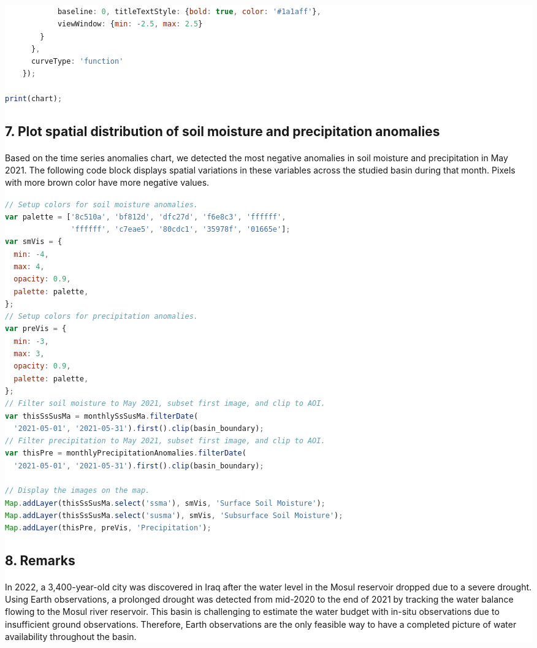 ```js
            baseline: 0, titleTextStyle: {bold: true, color: '#1a1aff'},
            viewWindow: {min: -2.5, max: 2.5}
        }
      },
      curveType: 'function'
    });

print(chart);
```

## 7. Plot spatial distribution of soil moisture and precipitation anomalies

Based on the time series anomalies chart, we detected the most negative
anomalies in soil moisture and precipitation in May 2021. The following code
block displays spatial variations in these variables across the studied basin
during that month. Pixels with more brown color have more negative values.

```js
// Setup colors for soil moisture anomalies.
var palette = ['8c510a', 'bf812d', 'dfc27d', 'f6e8c3', 'ffffff',
               'ffffff', 'c7eae5', '80cdc1', '35978f', '01665e'];
var smVis = {
  min: -4,
  max: 4,
  opacity: 0.9,
  palette: palette,
};
// Setup colors for precipitation anomalies.
var preVis = {
  min: -3,
  max: 3,
  opacity: 0.9,
  palette: palette,
};
// Filter soil moisture to May 2021, subset first image, and clip to AOI.
var thisSsSusMa = monthlySsSusMa.filterDate(
  '2021-05-01', '2021-05-31').first().clip(basin_boundary);
// Filter precipitation to May 2021, subset first image, and clip to AOI.
var thisPre = monthlyPrecipitationAnomalies.filterDate(
  '2021-05-01', '2021-05-31').first().clip(basin_boundary);

// Display the images on the map.
Map.addLayer(thisSsSusMa.select('ssma'), smVis, 'Surface Soil Moisture');
Map.addLayer(thisSsSusMa.select('susma'), smVis, 'Subsurface Soil Moisture');
Map.addLayer(thisPre, preVis, 'Precipitation');
```

## 8. Remarks

In 2022, a 3,400-year-old city was discovered in Iraq after the water level
in the Mosul reservoir dropped due to a severe drought. Using Earth
observations, a prolonged drought was detected from mid-2020 to the end of 2021
by tracking the water balance flowing to the Mosul river reservoir. This basin
is challenging to estimate the water budget with in-situ observations due to
insufficient ground observations. Therefore, Earth observations are the only
feasible way to have a completed picture of water availability throughout the
basin.
